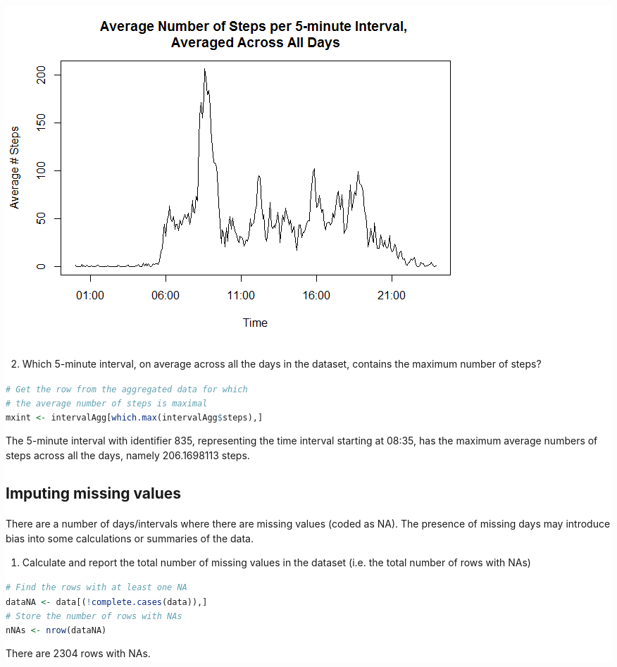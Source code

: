 ![](PA1_template_files/figure-html/unnamed-chunk-8-1.png) 

2. Which 5-minute interval, on average across all the days in the dataset, contains the maximum number of steps?

```r
# Get the row from the aggregated data for which 
# the average number of steps is maximal
mxint <- intervalAgg[which.max(intervalAgg$steps),]
```
The 5-minute interval with identifier 835, representing the time interval starting at 08:35, has the maximum average numbers of steps across all the days, namely 206.1698113 steps.

## Imputing missing values

There are a number of days/intervals where there are missing values (coded as NA). The presence of missing days may introduce bias into some calculations or summaries of the data.

1. Calculate and report the total number of missing values in the dataset (i.e. the total number of rows with NAs)

```r
# Find the rows with at least one NA
dataNA <- data[(!complete.cases(data)),]
# Store the number of rows with NAs
nNAs <- nrow(dataNA)
```
There are 2304 rows with NAs.
